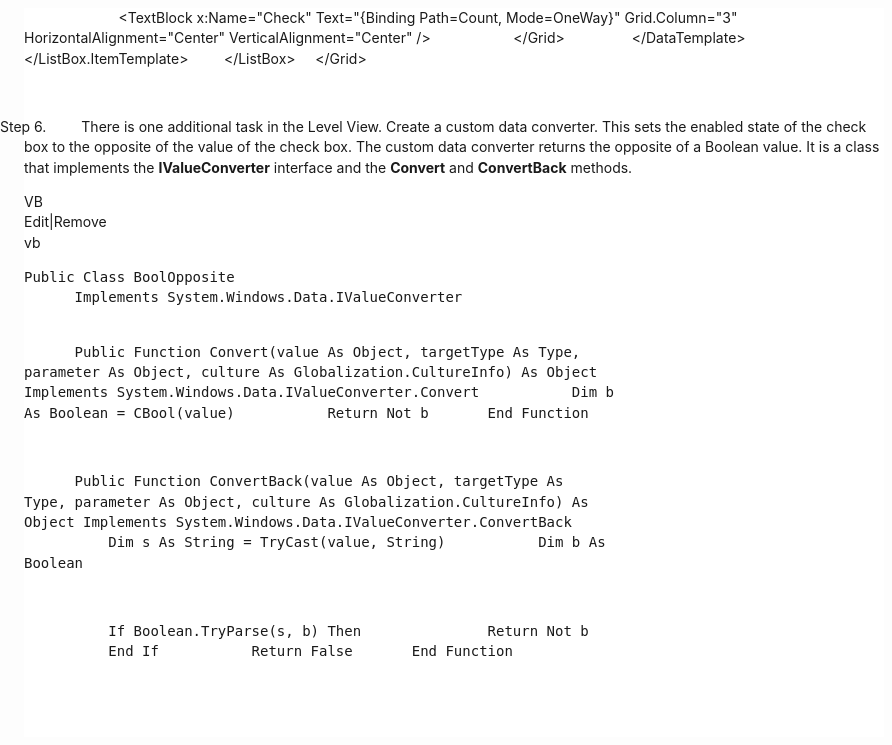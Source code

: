 &nbsp;&nbsp;&nbsp;&nbsp;&nbsp;&nbsp;&nbsp;&nbsp;&nbsp;&nbsp;&nbsp;&nbsp;&nbsp;&nbsp;&nbsp;&nbsp;&nbsp;&nbsp;&nbsp;&nbsp;&nbsp;&nbsp;&nbsp; &lt;TextBlock x:Name=&quot;Check&quot; Text=&quot;{Binding Path=Count, Mode=OneWay}&quot; Grid.Column=&quot;3&quot; 
HorizontalAlignment=&quot;Center&quot; VerticalAlignment=&quot;Center&quot; /&gt;
&nbsp;&nbsp;&nbsp;&nbsp;&nbsp;&nbsp;&nbsp;&nbsp;&nbsp;&nbsp;&nbsp;&nbsp;&nbsp;&nbsp;&nbsp;&nbsp;&nbsp;&nbsp;&nbsp; &lt;/Grid&gt;
&nbsp;&nbsp;&nbsp;&nbsp;&nbsp;&nbsp;&nbsp;&nbsp;&nbsp;&nbsp;&nbsp;&nbsp;&nbsp;&nbsp;&nbsp; &lt;/DataTemplate&gt;
&nbsp;&nbsp;&nbsp;&nbsp;&nbsp;&nbsp;&nbsp;&nbsp;&nbsp;&nbsp;&nbsp; &lt;/ListBox.ItemTemplate&gt;
&nbsp;&nbsp;&nbsp;&nbsp;&nbsp;&nbsp;&nbsp; &lt;/ListBox&gt;
&nbsp;&nbsp;&nbsp; &lt;/Grid&gt;

</pre>
</div>
</div>
<div class="endscriptcode">&nbsp;</div>
<p class="MsoListParagraph" style="text-indent:-.25in"><span style=""><span style="">Step 6.<span style="font:7.0pt &quot;Times New Roman&quot;">&nbsp;&nbsp;&nbsp;&nbsp;&nbsp;&nbsp;&nbsp;&nbsp;&nbsp;&nbsp;&nbsp;&nbsp;&nbsp;&nbsp;
</span></span></span>There is one additional task in the Level View. Create a custom data converter. This sets the enabled state of the check box to the opposite of the value of the check box. The custom data converter returns the opposite of a Boolean value.
 It is a class that implements the <b style="">IValueConverter</b> interface and the
<b style="">Convert</b> and <b style="">ConvertBack</b> methods.</p>
<div class="scriptcode">
<div class="pluginEditHolder" pluginCommand="mceScriptCode">
<div class="title"><span>VB</span></div>
<div class="pluginLinkHolder"><span class="pluginEditHolderLink">Edit</span>|<span class="pluginRemoveHolderLink">Remove</span>
</div>
<span class="hidden">vb</span>
<pre class="hidden">
Public Class BoolOpposite
&nbsp;&nbsp;&nbsp;&nbsp;&nbsp; Implements System.Windows.Data.IValueConverter


&nbsp;&nbsp;&nbsp;&nbsp;&nbsp; Public Function Convert(value As Object, targetType As Type,
 parameter As Object, culture As Globalization.CultureInfo) As Object Implements System.Windows.Data.IValueConverter.Convert
&nbsp;&nbsp;&nbsp;&nbsp;&nbsp;&nbsp;&nbsp;&nbsp;&nbsp; Dim b As Boolean = CBool(value)
&nbsp;&nbsp;&nbsp;&nbsp;&nbsp;&nbsp;&nbsp;&nbsp;&nbsp; Return Not b
&nbsp;&nbsp;&nbsp;&nbsp;&nbsp; End Function


&nbsp;&nbsp;&nbsp;&nbsp;&nbsp; Public Function ConvertBack(value As Object, targetType As Type,
 parameter As Object, culture As Globalization.CultureInfo) As Object Implements System.Windows.Data.IValueConverter.ConvertBack
&nbsp;&nbsp;&nbsp;&nbsp;&nbsp;&nbsp;&nbsp;&nbsp;&nbsp; Dim s As String = TryCast(value, String)
&nbsp;&nbsp;&nbsp;&nbsp;&nbsp;&nbsp;&nbsp;&nbsp;&nbsp; Dim b As Boolean


&nbsp;&nbsp;&nbsp;&nbsp;&nbsp;&nbsp;&nbsp;&nbsp;&nbsp; If Boolean.TryParse(s, b) Then
&nbsp;&nbsp;&nbsp;&nbsp;&nbsp;&nbsp;&nbsp;&nbsp;&nbsp;&nbsp;&nbsp;&nbsp;&nbsp; Return Not b
&nbsp;&nbsp;&nbsp;&nbsp;&nbsp;&nbsp;&nbsp;&nbsp;&nbsp; End If
&nbsp;&nbsp;&nbsp;&nbsp;&nbsp;&nbsp;&nbsp;&nbsp;&nbsp; Return False
&nbsp;&nbsp;&nbsp;&nbsp;&nbsp; End Function
